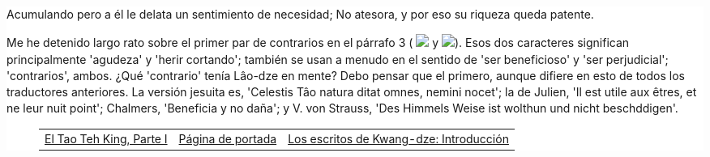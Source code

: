 Acumulando pero a él le delata un sentimiento de necesidad;
No atesora, y por eso su riqueza queda patente.

Me he detenido largo rato sobre el primer par de contrarios en el párrafo 3 ( ![](/image/book/Taoism/Taoist_texts_vol_1/12400.jpg) y ![](/image/book/Taoism/Taoist_texts_vol_1/12401.jpg)). Esos dos caracteres significan principalmente 'agudeza' y 'herir cortando'; también se usan a menudo en el sentido de 'ser beneficioso' y 'ser perjudicial'; 'contrarios', ambos. ¿Qué 'contrario' tenía Lâo-dze en mente? Debo pensar que el primero, aunque difiere en esto de todos los traductores anteriores. La versión jesuita es, 'Celestis Tâo natura ditat omnes, nemini nocet'; la de Julien, 'Il est utile aux êtres, et ne leur nuit point'; Chalmers, 'Beneficia y no daña'; y V. von Strauss, 'Des Himmels Weise ist wolthun und nicht beschddigen'.

<figure class="table chapter-navigator">
  <table>
    <tbody>
      <tr>
        <td>
        <a href="/es/book/Taoism/Taoist_texts_vol_1/The_Tao_Teh_King_Part_1">
          <span class="mdi mdi-arrow-left-drop-circle"></span><span class="pl-2">El Tao Teh King, Parte I</span>
        </a>
        </td>
        <td>
        <a href="/es/book/Taoism/Taoist_texts_vol_1">
          <span class="mdi mdi-book-open-variant"></span><span class="pl-2">Página de portada</span>
        </a>
        </td>
        <td>
        <a href="/es/book/Taoism/Taoist_texts_vol_1/Kwang_dze_Intro">
          <span class="pr-2">Los escritos de Kwang-dze: Introducción</span><span class="mdi mdi-arrow-right-drop-circle"></span>
        </a>
        </td>
      </tr>
    </tbody>
  </table>
</figure>
